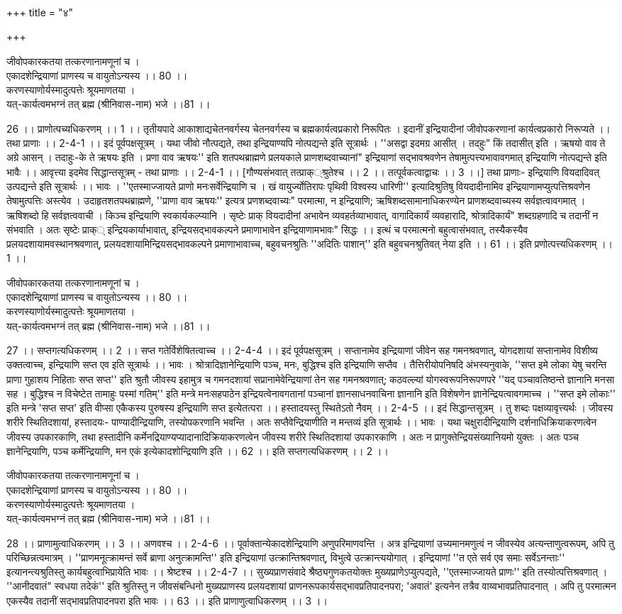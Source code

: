 +++
title = "४"

+++


जीवोपकारकतया तत्करणानामणूनां च ।  
एकादशेन्द्रियाणां प्राणस्य च वायुतोऽन्यस्य ।। 80 ।।  
करणस्याणोर्यस्मादुत्पत्तेः श्रूयमाणतया ।  
यत्-कार्यत्वमभग्नं तत् ब्रह्म (श्रीनिवास-नाम) भजे ।।81 ।।  
  
26 ।। प्राणोत्पच्यधिकरणम् ।। 1 ।। तृतीयपादे आकाशाद्यचेतनवर्गस्य चेतनवर्गस्य च ब्रह्मकार्यत्वप्रकारो निरूपितः । इदानीं इन्द्रियादीनां जीवोपकरणानां कार्यत्वप्रकारो निरूप्यते ।। तथा प्राणाः ।। 2-4-1 ।। इदं पूर्वपक्षसूत्रम् । यथा जीवो नौत्पद्यते, तथा इन्द्रियाण्यपि नोत्पद्यन्ते इति सूत्रार्थः । ''असद्वा इदमग्र आसीत् । तदहुः" किं तदासीत् इति । ऋषयो वाव ते अग्रे आसन् । तदाहुः-के ते ऋषयः इति । प्रणा वाव ऋषयः'' इति शतपथब्राह्मणे प्रलयकाले प्राणशब्दवाच्यानां" इन्द्रियाणां सद्भावश्रवणेन तेषामुत्पत्त्यभावावगमात् इन्द्रियाणि नोत्पद्यन्ते इति भावैः ।। आवृत्त्या इदमेव सिद्धान्तसूत्रम् - तथा प्राणाः ।। 2-4-1 ।। [गौण्यसंभवात् तत्प्राक््श्रुतेश्च ।। 2 ।। तत्पूर्वकत्वाद्वाचः ।। 3 ।।] तथा प्राणाः- इन्द्रियाणि वियदादिवत् उत्पद्यन्ते इति सूत्रार्थः ।। भावः । ''एतस्माज्जायते प्राणो मनःसर्वेन्द्रियाणि च । खं वायुर्ज्योतिरापः पृथिवी विश्वस्य धारिणी'' इत्यादिश्रुतिषु वियदादीनामिव इन्द्रियाणामप्युत्पत्तिश्रवणेन तेषामुत्पत्तिः अस्त्येव । उदाहृतशतपथब्राह्मणे, ''प्राणा वाव ऋषयः'' इत्यत्र प्रणशब्दवाच्यः" परमात्मा, न इन्द्रियाणि; ऋषिशब्दसामानाधिकरण्येन प्राणशब्दवाच्यस्य सर्वज्ञत्वावगमात् । ऋषिशब्दो हि सर्वज्ञत्ववाची । किञ्च इन्द्रियाणि स्वकार्यकल्प्यानि । सृष्टेः प्राक् वियदादीनां अभावेन व्यवहर्तव्याभावात्, वागादिकार्यं व्यवहारादि, श्रोत्रादिकार्यं" शब्दग्रहणादि च तदानीं न संभवाति । अतः सृष्टेः प्राक्् इन्द्रियकार्याभावात्, इन्द्रियसद्भावकल्पने प्रमाणाभावेन इन्द्रियाणामभावः" सिद्धः ।। इत्थं च परमात्मनो बहुत्वासंभवात्, तस्यैकस्यैव प्रलयदशायामवस्थानश्रवणात्, प्रलयदशायामिन्द्रियसद्भावकल्पने प्रमाणाभावाच्च, बहुवचनश्रुतिः ''अदितिः पाशान्'' इति बहुवचनश्रुतिवत् नेया इति ।। 61 ।। इति प्रणोत्पत्त्यधिकरणम् ।। 1 ।।

जीवोपकारकतया तत्करणानामणूनां च ।  
एकादशेन्द्रियाणां प्राणस्य च वायुतोऽन्यस्य ।। 80 ।।  
करणस्याणोर्यस्मादुत्पत्तेः श्रूयमाणतया ।  
यत्-कार्यत्वमभग्नं तत् ब्रह्म (श्रीनिवास-नाम) भजे ।।81 ।।  
  
27 ।। सप्तगत्यधिकरणम् ।। 2 ।। सप्त गतेर्विशेषितत्वाच्च ।। 2-4-4 ।। इदं पूर्वपक्षसूत्रम् । सप्तानामेव इन्द्रियाणां जीवेन सह गमनश्रवणात्, योगदशायां सप्तानामेव विशीष्य उक्तत्वाच्च, इन्द्रियाणि सप्त एव इति सूत्रार्थः ।। भावः । श्रोत्रादिज्ञानेन्द्रियाणि पञ्च, मनः, बुद्धिश्च इति इन्द्रियाणि सप्तैव । तैत्तिरीयोपनिषदि अंभस्यनुवाके, ''सप्त इमे लोका येषु चरन्ति प्राणा गुहाशय निहिताः सप्त सप्त'' इति श्रुतौ जीवस्य इहामुत्र च गमनदशायां सप्रानामेवेन्द्रियाणां तेन सह गमनश्रवणात्; कठवल्ल्यां योगस्वरूपनिरूपणपरे ''यद् पञ्चावतिष्ठन्ते ज्ञानानि मनसा सह । बुद्धिश्च न विचेष्टेत तामाहुः पस्मां गतिम्'' इति मन्त्रे मनःसहपाठेन इन्द्रियत्वेनावगतानां पञ्चानां ज्ञानसाधनवाचिना ज्ञानानि इति विशेषणेन ज्ञानेन्द्रियत्वावगमाच्च । ''सप्त इमे लोकाः'' इति मन्त्रे 'सप्त सप्त' इति वीप्सा एकैकस्य पुरुषस्य इन्द्रियाणि सप्त इत्येतत्परा ।। हस्तादयस्तु स्थितेऽतो नैवम् ।। 2-4-5 ।। इदं सिद्धान्तसूत्रम् । तु शब्दः पक्षव्यावृत्त्यर्थः । जीवस्य शरीरे स्थितिदशायां, हस्तादयः- पाण्यादीन्द्रियाणि, तस्योपकरणानि भवन्ति । अतः सप्तैवेन्द्रियाणीति न मन्तव्यं इति सूत्रार्थः ।। भावः । यथा चक्षुरादीन्द्रियाणि दर्शनाधिक्रियाकरणत्वेन जीवस्य उपकारकाणि, तथा हस्तादीनि कर्मेनद्रियाण्यप्यादानादिक्रियाकरणत्वेन जीवस्य शरीरे स्थितिदशायां उपकारकाणि । अतः न प्रागुक्तेन्द्रियसंख्यानियमो युक्तः । अतः पञ्च ज्ञानेन्द्रियाणि, पञ्च कर्मेन्द्रियाणि, मन एकं इत्येकादशोन्द्रियाणि इति ।। 62 ।। इति सप्तगत्यधिकरणम् ।। 2 ।।

जीवोपकारकतया तत्करणानामणूनां च ।  
एकादशेन्द्रियाणां प्राणस्य च वायुतोऽन्यस्य ।। 80 ।।  
करणस्याणोर्यस्मादुत्पत्तेः श्रूयमाणतया ।  
यत्-कार्यत्वमभग्नं तत् ब्रह्म (श्रीनिवास-नाम) भजे ।।81 ।।  
  
28 ।। प्राणामुत्वाधिकरणम् ।। 3 ।। अणवश्च ।। 2-4-6 ।। पूर्वाक्तान्येकादशेन्द्रियाणि अणुपरिमाणवन्ति । अत्र इन्द्रियाणां उच्यमानमणुत्वं न जीवस्येव अत्यन्ताणुत्वरूपम्, अपि तु परिच्छिन्नत्वमात्रम् । ''प्राणमनूत्क्रामन्तं सर्वे ब्राणा अनुत्क्रामन्ति'' इति इन्द्रियाणां उत्क्रान्तिश्रवणात्, विभुत्वे उत्क्रान्त्ययोगात् । इन्द्रियाणां ''त एते सर्व एव समाः सर्वेऽनन्ताः'' इत्यानन्त्यश्रुतिस्तु कार्यबहुत्वाभिप्रायेति भावः ।। श्रेष्टश्च ।। 2-4-7 ।। सुख्यप्राणसंवादे श्रैष्ठ्यगुणकतयोक्तः मुख्यप्राणेऽप्युत्पद्यते, ''एतस्माज्जायते प्राणः'' इति तस्योत्पत्तिश्रवणात् । ''आनीदवातं" स्वधया तदेकं'' इति श्रुतिस्तु न जीवसंबन्धिनो मुख्यप्राणस्य प्रलयदशायां प्राणनरूपकार्यसद्भावप्रतिपादनपरा; 'अवातं' इत्यनेन तत्रैव वाय्वभावप्रतिपादनात् । अपि तु परमात्मन एकस्यैव तदानीं सद्भावप्रतिपादनपरा इति भावः ।। 63 ।। इति प्राणाणुत्वाधिकरणम् ।। 3 ।।
